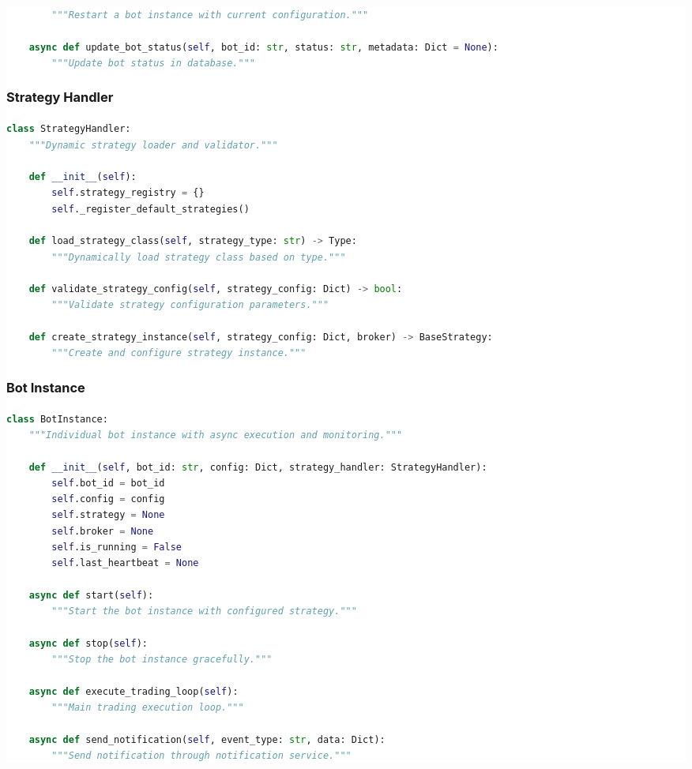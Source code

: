 ```python
        """Restart a bot instance with current configuration."""
        
    async def update_bot_status(self, bot_id: str, status: str, metadata: Dict = None):
        """Update bot status in database."""
```

### Strategy Handler

```python
class StrategyHandler:
    """Dynamic strategy loader and validator."""
    
    def __init__(self):
        self.strategy_registry = {}
        self._register_default_strategies()
    
    def load_strategy_class(self, strategy_type: str) -> Type:
        """Dynamically load strategy class based on type."""
        
    def validate_strategy_config(self, strategy_config: Dict) -> bool:
        """Validate strategy configuration parameters."""
        
    def create_strategy_instance(self, strategy_config: Dict, broker) -> BaseStrategy:
        """Create and configure strategy instance."""
```

### Bot Instance

```python
class BotInstance:
    """Individual bot instance with async execution and monitoring."""
    
    def __init__(self, bot_id: str, config: Dict, strategy_handler: StrategyHandler):
        self.bot_id = bot_id
        self.config = config
        self.strategy = None
        self.broker = None
        self.is_running = False
        self.last_heartbeat = None
    
    async def start(self):
        """Start the bot instance with configured strategy."""
        
    async def stop(self):
        """Stop the bot instance gracefully."""
        
    async def execute_trading_loop(self):
        """Main trading execution loop."""
        
    async def send_notification(self, event_type: str, data: Dict):
        """Send notification through notification service."""
```
